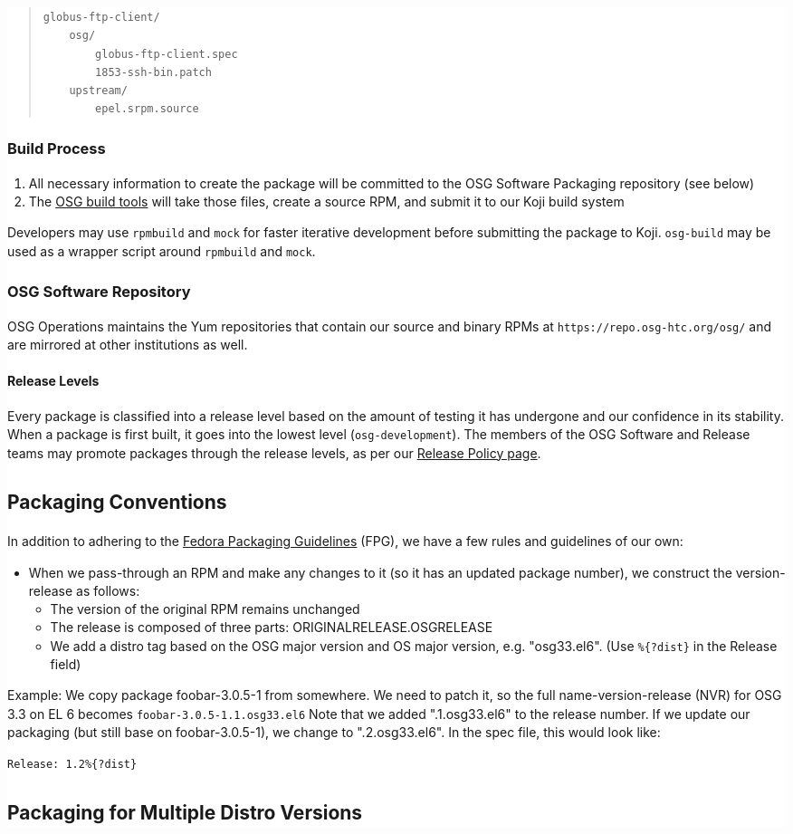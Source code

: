 >     globus-ftp-client/
>         osg/
>             globus-ftp-client.spec
>             1853-ssh-bin.patch
>         upstream/
>             epel.srpm.source

### Build Process

1.  All necessary information to create the package will be committed to the
    OSG Software Packaging repository (see below)
2.  The [OSG build tools](../software/osg-build-tools.md) will take those files, create a source RPM, and submit it to our Koji build system

Developers may use `rpmbuild` and `mock` for faster iterative development before submitting the package to Koji. `osg-build` may be used as a wrapper script around `rpmbuild` and `mock`.

### OSG Software Repository

OSG Operations maintains the Yum repositories that contain our source and binary RPMs at `https://repo.osg-htc.org/osg/` and are mirrored at other institutions as well.

#### Release Levels

Every package is classified into a release level based on the amount of testing it has undergone and our confidence in
its stability.
When a package is first built, it goes into the lowest level (`osg-development`).
The members of the OSG Software and Release teams may promote packages through the release levels, as per our
[Release Policy page](../policy/software-release.md).

Packaging Conventions
---------------------

In addition to adhering to the [Fedora Packaging Guidelines](https://docs.fedoraproject.org/en-US/packaging-guidelines/) (FPG), we have a few rules and guidelines of our own:

-   When we pass-through an RPM and make any changes to it (so it has an updated package number), we construct the version-release as follows:
    -   The version of the original RPM remains unchanged
    -   The release is composed of three parts: ORIGINALRELEASE.OSGRELEASE
    -   We add a distro tag based on the OSG major version and OS major version, e.g. "osg33.el6". (Use `%{?dist}` in the Release field)

Example: We copy package foobar-3.0.5-1 from somewhere. We need to patch it, so the full name-version-release (NVR) for OSG 3.3 on EL 6 becomes `foobar-3.0.5-1.1.osg33.el6` Note that we added ".1.osg33.el6" to the release number. If we update our packaging (but still base on foobar-3.0.5-1), we change to ".2.osg33.el6". In the spec file, this would look like:

```spec
Release: 1.2%{?dist}
```

Packaging for Multiple Distro Versions
--------------------------------------
